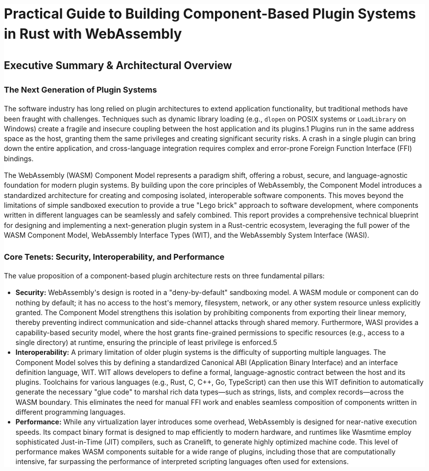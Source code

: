 # Practical Guide to Building Component-Based Plugin Systems in Rust with WebAssembly

## Executive Summary & Architectural Overview

### The Next Generation of Plugin Systems

The software industry has long relied on plugin architectures to extend application functionality, but traditional methods have been fraught with challenges. Techniques such as dynamic library loading (e.g., `dlopen` on POSIX systems or `LoadLibrary` on Windows) create a fragile and insecure coupling between the host application and its plugins.1 Plugins run in the same address space as the host, granting them the same privileges and creating significant security risks. A crash in a single plugin can bring down the entire application, and cross-language integration requires complex and error-prone Foreign Function Interface (FFI) bindings.

The WebAssembly (WASM) Component Model represents a paradigm shift, offering a robust, secure, and language-agnostic foundation for modern plugin systems. By building upon the core principles of WebAssembly, the Component Model introduces a standardized architecture for creating and composing isolated, interoperable software components. This moves beyond the limitations of simple sandboxed execution to provide a true "Lego brick" approach to software development, where components written in different languages can be seamlessly and safely combined. This report provides a comprehensive technical blueprint for designing and implementing a next-generation plugin system in a Rust-centric ecosystem, leveraging the full power of the WASM Component Model, WebAssembly Interface Types (WIT), and the WebAssembly System Interface (WASI).



### Core Tenets: Security, Interoperability, and Performance

The value proposition of a component-based plugin architecture rests on three fundamental pillars:

- **Security:** WebAssembly's design is rooted in a "deny-by-default" sandboxing model. A WASM module or component can do nothing by default; it has no access to the host's memory, filesystem, network, or any other system resource unless explicitly granted. The Component Model strengthens this isolation by prohibiting components from exporting their linear memory, thereby preventing indirect communication and side-channel attacks through shared memory. Furthermore, WASI provides a capability-based security model, where the host grants fine-grained permissions to specific resources (e.g., access to a single directory) at runtime, ensuring the principle of least privilege is enforced.5
- **Interoperability:** A primary limitation of older plugin systems is the difficulty of supporting multiple languages. The Component Model solves this by defining a standardized Canonical ABI (Application Binary Interface) and an interface definition language, WIT. WIT allows developers to define a formal, language-agnostic contract between the host and its plugins. Toolchains for various languages (e.g., Rust, C, C++, Go, TypeScript) can then use this WIT definition to automatically generate the necessary "glue code" to marshal rich data types—such as strings, lists, and complex records—across the WASM boundary. This eliminates the need for manual FFI work and enables seamless composition of components written in different programming languages.
- **Performance:** While any virtualization layer introduces some overhead, WebAssembly is designed for near-native execution speeds. Its compact binary format is designed to map efficiently to modern hardware, and runtimes like Wasmtime employ sophisticated Just-in-Time (JIT) compilers, such as Cranelift, to generate highly optimized machine code. This level of performance makes WASM components suitable for a wide range of plugins, including those that are computationally intensive, far surpassing the performance of interpreted scripting languages often used for extensions.
